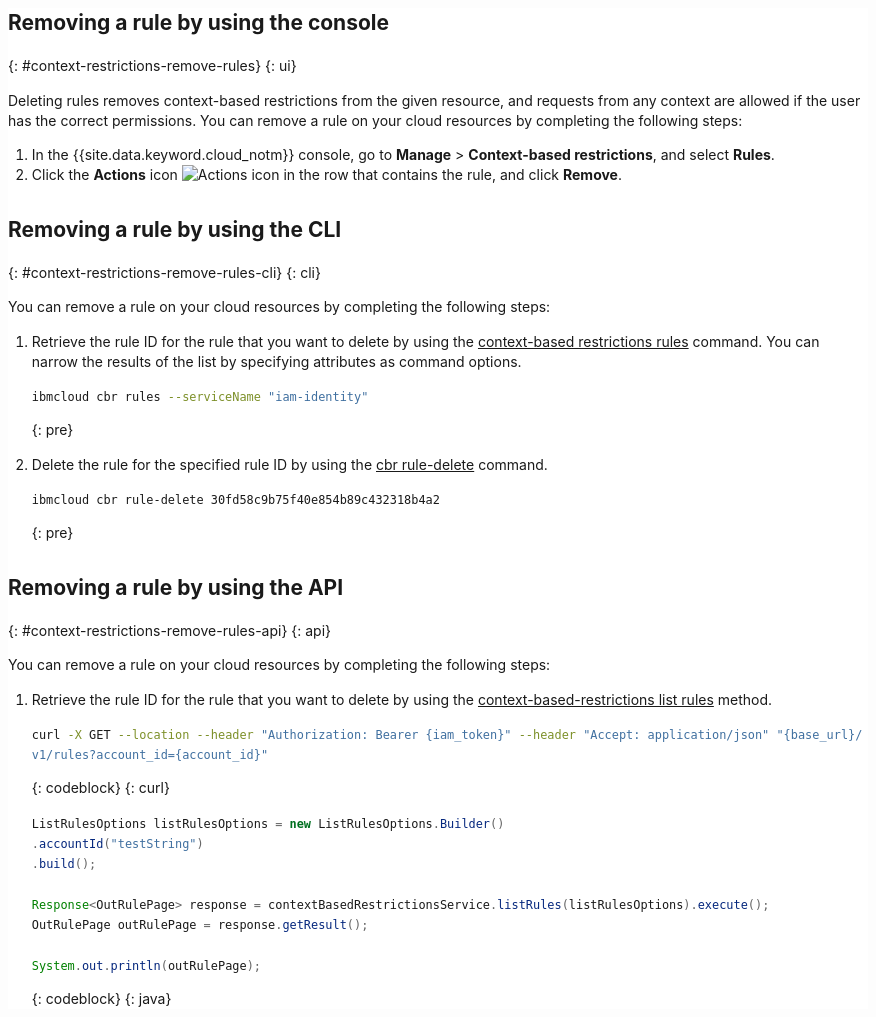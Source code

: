 ## Removing a rule by using the console
{: #context-restrictions-remove-rules}
{: ui}

Deleting rules removes context-based restrictions from the given resource, and requests from any context are allowed if the user has the correct permissions.
You can remove a rule on your cloud resources by completing the following steps:
1. In the {{site.data.keyword.cloud_notm}} console, go to **Manage** > **Context-based restrictions**, and select **Rules**.
1. Click the **Actions** icon ![Actions icon](../icons/action-menu-icon.svg "Actions") in the row that contains the rule, and click **Remove**.

## Removing a rule by using the CLI
{: #context-restrictions-remove-rules-cli}
{: cli}

You can remove a rule on your cloud resources by completing the following steps:
1. Retrieve the rule ID for the rule that you want to delete by using the [context-based restrictions rules](/docs/account?topic=account-cbr-plugin&interface=cli#cbr-cli-rules-command) command. You can narrow the results of the list by specifying attributes as command options.
   ```sh
   ibmcloud cbr rules --serviceName "iam-identity"
   ```
   {: pre}

1. Delete the rule for the specified rule ID by using the [cbr rule-delete](/docs/account?topic=account-cbr-plugin&interface=cli#cbr-cli-rule-delete-command) command.
   ```sh
   ibmcloud cbr rule-delete 30fd58c9b75f40e854b89c432318b4a2
   ```
   {: pre}

## Removing a rule by using the API
{: #context-restrictions-remove-rules-api}
{: api}

You can remove a rule on your cloud resources by completing the following steps:
1. Retrieve the rule ID for the rule that you want to delete by using the [context-based-restrictions list rules](/apidocs/context-based-restrictions#list-rules) method.
   ```sh
   curl -X GET --location --header "Authorization: Bearer {iam_token}" --header "Accept: application/json" "{base_url}/v1/rules?account_id={account_id}"
   ```
   {: codeblock}
   {: curl}

   ```java
   ListRulesOptions listRulesOptions = new ListRulesOptions.Builder()
   .accountId("testString")
   .build();

   Response<OutRulePage> response = contextBasedRestrictionsService.listRules(listRulesOptions).execute();
   OutRulePage outRulePage = response.getResult();

   System.out.println(outRulePage);
   ```
   {: codeblock}
   {: java}
